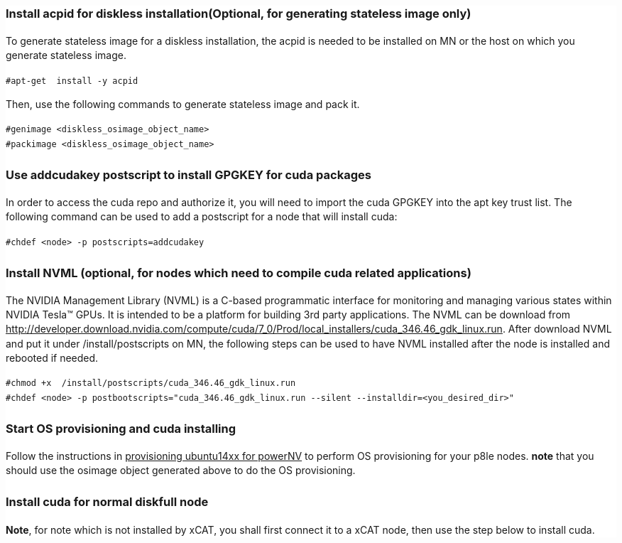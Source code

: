 ### Install acpid for diskless installation(Optional, for generating stateless image only)

  To generate stateless image for a diskless installation, the acpid is needed to be installed on MN or  the host on which you generate stateless image.

~~~~
#apt-get  install -y acpid 
~~~~
  
  Then, use the following commands to generate stateless image and pack it.

~~~~
#genimage <diskless_osimage_object_name>
#packimage <diskless_osimage_object_name>
~~~~

### Use addcudakey postscript to install GPGKEY for cuda packages

  In order to access the cuda repo and authorize it, you will need to import the cuda GPGKEY into the apt key trust list. The following command can be used to add a postscript for a node that will install cuda:

~~~~
#chdef <node> -p postscripts=addcudakey
~~~~  

### Install NVML (optional, for nodes which need to compile cuda related applications)

  The NVIDIA Management Library (NVML) is a C-based programmatic interface for monitoring and managing various states within NVIDIA Tesla™ GPUs. It is intended to be a platform for building 3rd party applications.
  The NVML can be download from http://developer.download.nvidia.com/compute/cuda/7_0/Prod/local_installers/cuda_346.46_gdk_linux.run.
  After download NVML and put it under /install/postscripts on MN, the following steps can be used to have NVML installed after the node is installed and rebooted if needed.

~~~~
#chmod +x  /install/postscripts/cuda_346.46_gdk_linux.run
#chdef <node> -p postbootscripts="cuda_346.46_gdk_linux.run --silent --installdir=<you_desired_dir>"
~~~~

### Start OS provisioning and cuda installing

Follow the instructions in [provisioning ubuntu14xx for powerNV](https://sourceforge.net/p/xcat/wiki/XCAT_P8LE_Hardware_Management/#provisioning-ubuntu-14x-for-powernv) to perform OS provisioning for your p8le nodes. **note** that you should use the osimage object generated above to do the OS provisioning. 

### Install cuda for normal diskfull node 

**Note**, for note which is not installed by xCAT, you shall first connect it to a xCAT node, then use the step below to install cuda.
